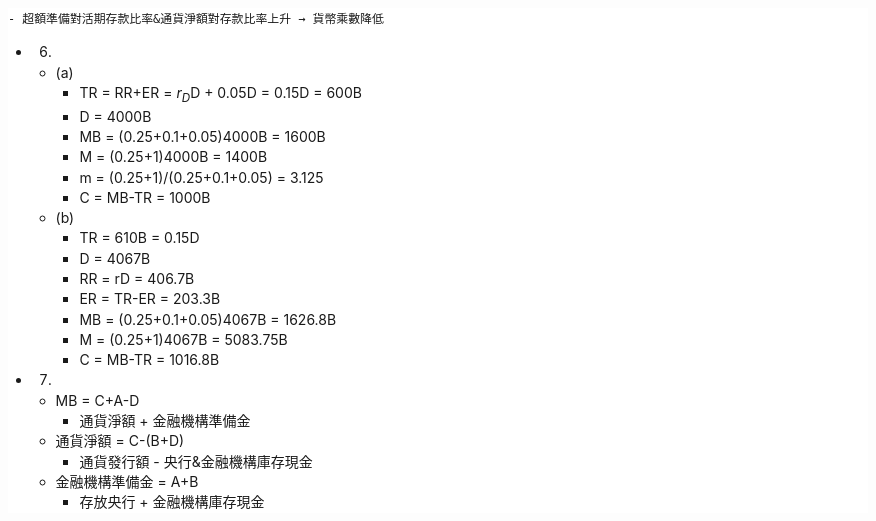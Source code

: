     - 超額準備對活期存款比率&通貨淨額對存款比率上升 → 貨幣乘數降低
- 6.
  - (a)
    - TR = RR+ER = $r_D$D + 0.05D = 0.15D = 600B
    - D = 4000B
    - MB = (0.25+0.1+0.05)4000B = 1600B
    - M = (0.25+1)4000B = 1400B
    - m = (0.25+1)/(0.25+0.1+0.05) = 3.125
    - C = MB-TR = 1000B
  - (b)
    - TR = 610B = 0.15D
    - D = 4067B
    - RR = rD = 406.7B
    - ER = TR-ER = 203.3B
    - MB = (0.25+0.1+0.05)4067B = 1626.8B
    - M = (0.25+1)4067B = 5083.75B
    - C = MB-TR = 1016.8B
- 7.
  - MB = C+A-D
    - 通貨淨額 + 金融機構準備金
  - 通貨淨額 = C-(B+D)
    - 通貨發行額 - 央行&金融機構庫存現金
  - 金融機構準備金 = A+B
    - 存放央行 + 金融機構庫存現金